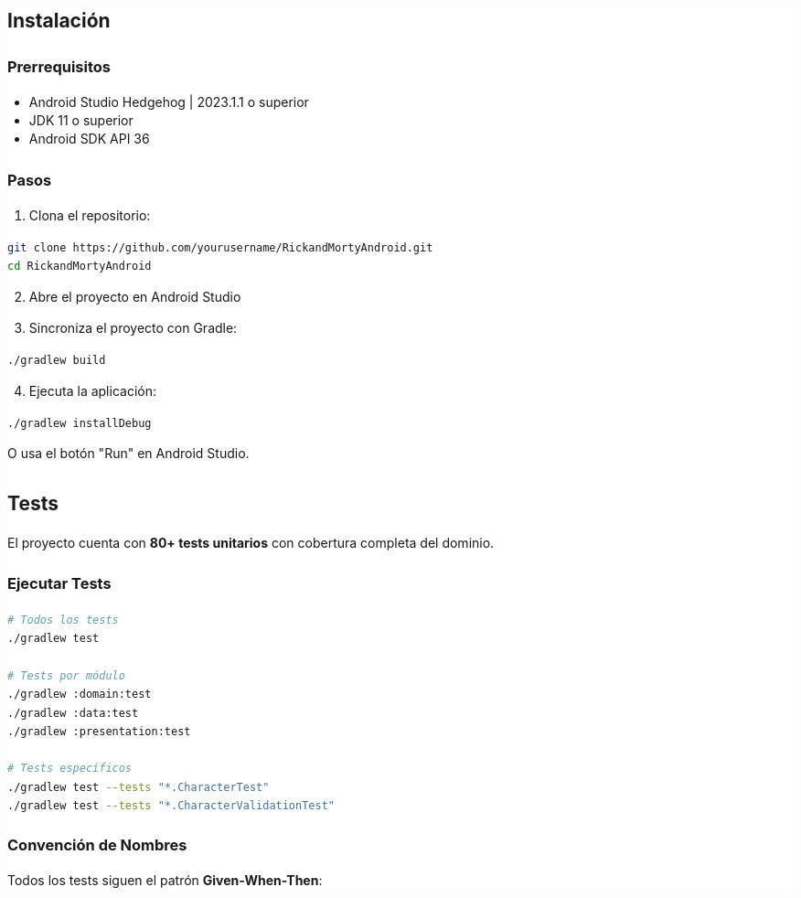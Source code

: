 ## Instalación

### Prerrequisitos

- Android Studio Hedgehog | 2023.1.1 o superior
- JDK 11 o superior
- Android SDK API 36

### Pasos

1. Clona el repositorio:
```bash
git clone https://github.com/yourusername/RickandMortyAndroid.git
cd RickandMortyAndroid
```

2. Abre el proyecto en Android Studio

3. Sincroniza el proyecto con Gradle:
```bash
./gradlew build
```

4. Ejecuta la aplicación:
```bash
./gradlew installDebug
```

O usa el botón "Run" en Android Studio.

## Tests

El proyecto cuenta con **80+ tests unitarios** con cobertura completa del dominio.

### Ejecutar Tests

```bash
# Todos los tests
./gradlew test

# Tests por módulo
./gradlew :domain:test
./gradlew :data:test
./gradlew :presentation:test

# Tests específicos
./gradlew test --tests "*.CharacterTest"
./gradlew test --tests "*.CharacterValidationTest"
```

### Convención de Nombres

Todos los tests siguen el patrón **Given-When-Then**:
